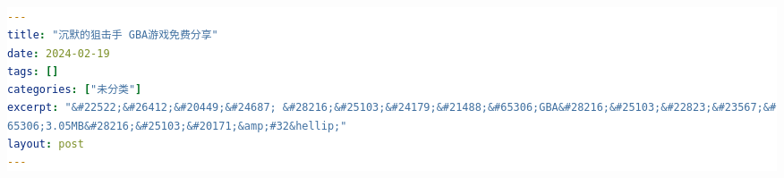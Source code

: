 ```yaml
---
title: "沉默的狙击手 GBA游戏免费分享"
date: 2024-02-19
tags: []
categories: ["未分类"]
excerpt: "&#22522;&#26412;&#20449;&#24687; &#28216;&#25103;&#24179;&#21488;&#65306;GBA&#28216;&#25103;&#22823;&#23567;&#65306;3.05MB&#28216;&#25103;&#20171;&amp;#32&hellip;"
layout: post
---
```

